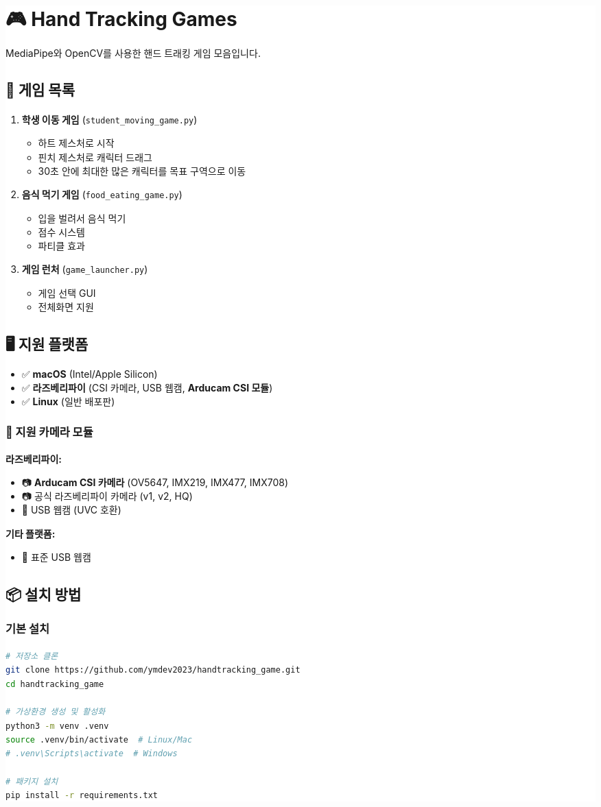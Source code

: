 # 🎮 Hand Tracking Games

MediaPipe와 OpenCV를 사용한 핸드 트래킹 게임 모음입니다.

## 🎯 게임 목록

1. **학생 이동 게임** (`student_moving_game.py`)
   - 하트 제스처로 시작
   - 핀치 제스처로 캐릭터 드래그
   - 30초 안에 최대한 많은 캐릭터를 목표 구역으로 이동

2. **음식 먹기 게임** (`food_eating_game.py`)
   - 입을 벌려서 음식 먹기
   - 점수 시스템
   - 파티클 효과

3. **게임 런처** (`game_launcher.py`)
   - 게임 선택 GUI
   - 전체화면 지원

## 🖥️ 지원 플랫폼

- ✅ **macOS** (Intel/Apple Silicon)
- ✅ **라즈베리파이** (CSI 카메라, USB 웹캠, **Arducam CSI 모듈**)
- ✅ **Linux** (일반 배포판)

### 🎯 지원 카메라 모듈

**라즈베리파이:**
- 📷 **Arducam CSI 카메라** (OV5647, IMX219, IMX477, IMX708)
- 📷 공식 라즈베리파이 카메라 (v1, v2, HQ)
- 🔌 USB 웹캠 (UVC 호환)

**기타 플랫폼:**
- 🔌 표준 USB 웹캠

## 📦 설치 방법

### 기본 설치

```bash
# 저장소 클론
git clone https://github.com/ymdev2023/handtracking_game.git
cd handtracking_game

# 가상환경 생성 및 활성화
python3 -m venv .venv
source .venv/bin/activate  # Linux/Mac
# .venv\Scripts\activate  # Windows

# 패키지 설치
pip install -r requirements.txt
```
